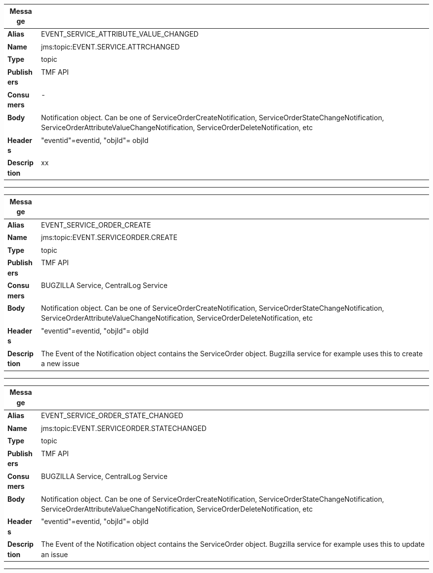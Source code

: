 
| Message |    |
| ------------- |----------------|
|**Alias** |  EVENT_SERVICE_ATTRIBUTE_VALUE_CHANGED  |
|**Name** |  jms:topic:EVENT.SERVICE.ATTRCHANGED  |
|**Type** | topic  |
|**Publishers** | TMF API |
|**Consumers** | - |
|**Body** |  Notification object. Can be one of ServiceOrderCreateNotification, ServiceOrderStateChangeNotification, ServiceOrderAttributeValueChangeNotification, ServiceOrderDeleteNotification, etc |
|**Headers** | "eventid"=eventid, "objId"= objId |
|**Description** |   xx |

---

| Message |    |
| ------------- |----------------|
|**Alias** |  EVENT_SERVICE_ORDER_CREATE  |
|**Name** |  jms:topic:EVENT.SERVICEORDER.CREATE  |
|**Type** | topic  |
|**Publishers** | TMF API |
|**Consumers** | BUGZILLA Service, CentralLog Service |
|**Body** |  Notification object. Can be one of ServiceOrderCreateNotification, ServiceOrderStateChangeNotification, ServiceOrderAttributeValueChangeNotification, ServiceOrderDeleteNotification, etc |
|**Headers** | "eventid"=eventid, "objId"= objId |
|**Description** |   The Event of the Notification object contains the ServiceOrder object. Bugzilla service for example uses this to create a new issue |

---

| Message |    |
| ------------- |----------------|
|**Alias** |  EVENT_SERVICE_ORDER_STATE_CHANGED  |
|**Name** |  jms:topic:EVENT.SERVICEORDER.STATECHANGED  |
|**Type** | topic  |
|**Publishers** | TMF API |
|**Consumers** | BUGZILLA Service, CentralLog Service |
|**Body** |  Notification object. Can be one of ServiceOrderCreateNotification, ServiceOrderStateChangeNotification, ServiceOrderAttributeValueChangeNotification, ServiceOrderDeleteNotification, etc |
|**Headers** | "eventid"=eventid, "objId"= objId |
|**Description** |   The Event of the Notification object contains the ServiceOrder object. Bugzilla service for example uses this to update an issue |

---